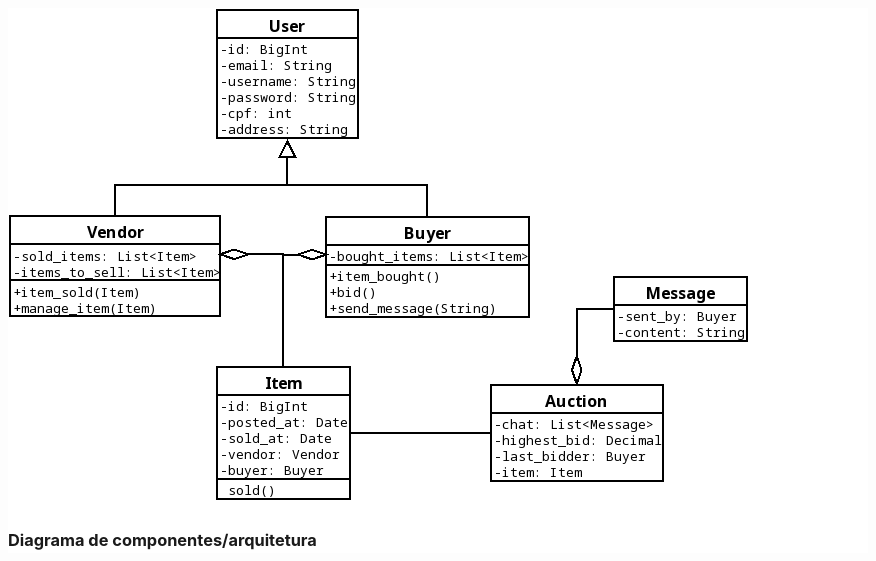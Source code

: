 ![Diagrama de classes](imagens/classes.png "Diagrama de classes")

### Diagrama de componentes/arquitetura
